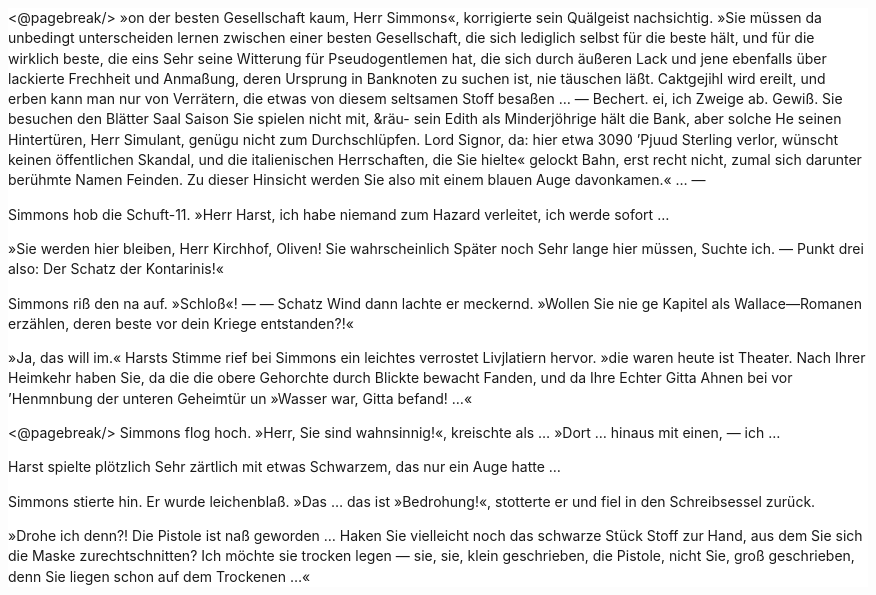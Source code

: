 <@pagebreak/>
»on der besten Gesellschaft kaum, Herr Simmons«, korrigierte
sein Quälgeist nachsichtig. »Sie müssen da unbedingt
unterscheiden lernen zwischen einer besten Gesellschaft, die sich
lediglich selbst für die beste hält, und für die wirklich beste,
die eins Sehr seine Witterung für Pseudogentlemen hat, die
sich durch äußeren Lack und jene ebenfalls über lackierte Frechheit
und Anmaßung, deren Ursprung in Banknoten zu suchen
ist, nie täuschen läßt. Caktgejihl wird ereilt, und erben
kann man nur von Verrätern, die etwas von diesem seltsamen
Stoff besaßen … — Bechert. ei, ich Zweige ab. Gewiß. Sie
besuchen den Blätter Saal Saison Sie spielen nicht mit, &räu-
sein Edith als Minderjöhrige hält die Bank, aber solche He
seinen Hintertüren, Herr Simulant, genügu nicht zum Durchschlüpfen.
Lord Signor, da: hier etwa 3090 ’Pjuud Sterling
verlor, wünscht keinen öffentlichen Skandal, und die italienischen
Herrschaften, die Sie hielte« gelockt Bahn, erst recht nicht,
zumal sich darunter berühmte Namen Feinden. Zu dieser
Hinsicht werden Sie also mit einem blauen Auge davonkamen.«
… —

Simmons hob die Schuft-11. »Herr Harst, ich habe niemand
zum Hazard verleitet, ich werde sofort …

»Sie werden hier bleiben, Herr Kirchhof, Oliven! Sie
wahrscheinlich Später noch Sehr lange hier müssen, Suchte ich.
— Punkt drei also: Der Schatz der Kontarinis!«

Simmons riß den na auf. »Schloß«! — — Schatz
Wind dann lachte er meckernd. »Wollen Sie nie ge Kapitel
als Wallace—Romanen erzählen, deren beste vor dein Kriege
entstanden?!«

»Ja, das will im.« Harsts Stimme rief bei Simmons
ein leichtes verrostet Livjlatiern hervor. »die waren heute
ist Theater. Nach Ihrer Heimkehr haben Sie, da die die
obere Gehorchte durch Blickte bewacht Fanden, und da Ihre
Echter Gitta Ahnen bei vor ’Henmnbung der unteren Geheimtür
un »Wasser war, Gitta befand! …«

<@pagebreak/>
Simmons flog hoch. »Herr, Sie sind wahnsinnig!«, kreischte
als … »Dort … hinaus mit einen, — ich …

Harst spielte plötzlich Sehr zärtlich mit etwas Schwarzem,
das nur ein Auge hatte …

Simmons stierte hin. Er wurde leichenblaß. »Das …
das ist »Bedrohung!«, stotterte er und fiel in den Schreibsessel
zurück.

»Drohe ich denn?! Die Pistole ist naß geworden …
Haken Sie vielleicht noch das schwarze Stück Stoff zur Hand,
aus dem Sie sich die Maske zurechtschnitten? Ich möchte
sie trocken legen — sie, sie, klein geschrieben, die Pistole, nicht
Sie, groß geschrieben, denn Sie liegen schon auf dem
Trockenen …«
